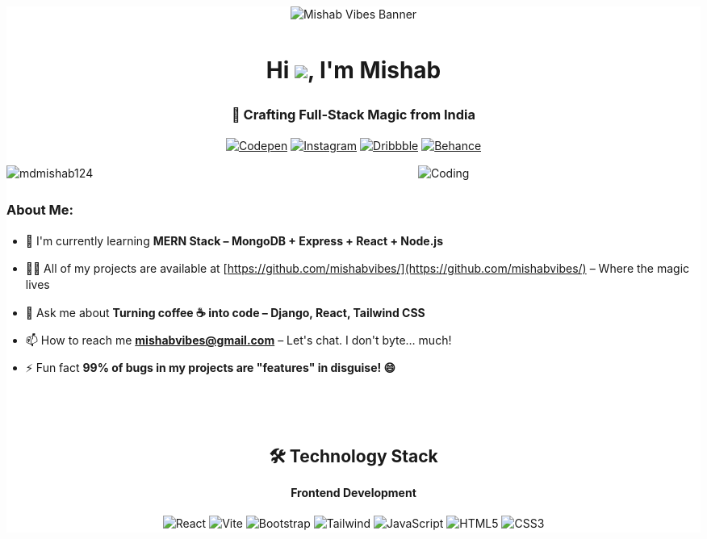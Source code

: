 <div align="center">
  <img src="banner.png" alt="Mishab Vibes Banner" width="100%" />

  # Hi <img src="https://raw.githubusercontent.com/iampavangandhi/iampavangandhi/master/gifs/Hi.gif" width="30px">, I'm Mishab
  ### 🚀 Crafting Full-Stack Magic from India

  [![Codepen](https://img.shields.io/badge/Codepen-000000?style=for-the-badge&logo=codepen&logoColor=white)](https://codepen.io/@mishab-vibes)
  [![Instagram](https://img.shields.io/badge/Instagram-E4405F?style=for-the-badge&logo=instagram&logoColor=white)](https://instagram.com/heymishab)
  [![Dribbble](https://img.shields.io/badge/Dribbble-EA4C89?style=for-the-badge&logo=dribbble&logoColor=white)](https://dribbble.com/mishabvibes)
  [![Behance](https://img.shields.io/badge/Behance-1769FF?style=for-the-badge&logo=behance&logoColor=white)](https://www.behance.net/mishabvibes)
</div>

<div align="left">
  <img align="right" alt="Coding" width="350" src="https://user-images.githubusercontent.com/74038190/229223263-cf2e4b07-2615-4f87-9c38-e37600f8381a.gif">

  <img src="https://komarev.com/ghpvc/?username=mdmishab124&label=Profile%20views&color=0e75b6&style=flat" alt="mdmishab124" />

  ### About Me:

  - 🌱 I'm currently learning **MERN Stack – MongoDB + Express + React + Node.js**

  - 👨‍💻 All of my projects are available at [https://github.com/mishabvibes/](https://github.com/mishabvibes/) – Where the magic lives

  - 💬 Ask me about **Turning coffee ☕ into code – Django, React, Tailwind CSS**

  - 📫 How to reach me **mishabvibes@gmail.com** – Let's chat. I don't byte… much!

  - ⚡ Fun fact **99% of bugs in my projects are "features" in disguise! 😄**
</div>

<br/>
<br/>

<div align="center">
  <h2>🛠️ Technology Stack</h2>
  
  <h4>Frontend Development</h4>
  <p>
    <img src="https://img.shields.io/badge/React-20232A?style=for-the-badge&logo=react&logoColor=61DAFB" alt="React" />
    <img src="https://img.shields.io/badge/Vite-646CFF?style=for-the-badge&logo=vite&logoColor=white" alt="Vite" />
    <img src="https://img.shields.io/badge/Bootstrap-7952B3?style=for-the-badge&logo=bootstrap&logoColor=white" alt="Bootstrap" />
    <img src="https://img.shields.io/badge/Tailwind_CSS-38B2AC?style=for-the-badge&logo=tailwind-css&logoColor=white" alt="Tailwind" />
    <img src="https://img.shields.io/badge/JavaScript-F7DF1E?style=for-the-badge&logo=javascript&logoColor=black" alt="JavaScript" />
    <img src="https://img.shields.io/badge/HTML5-E34F26?style=for-the-badge&logo=html5&logoColor=white" alt="HTML5" />
    <img src="https://img.shields.io/badge/CSS3-1572B6?style=for-the-badge&logo=css3&logoColor=white" alt="CSS3" />
  </p>
